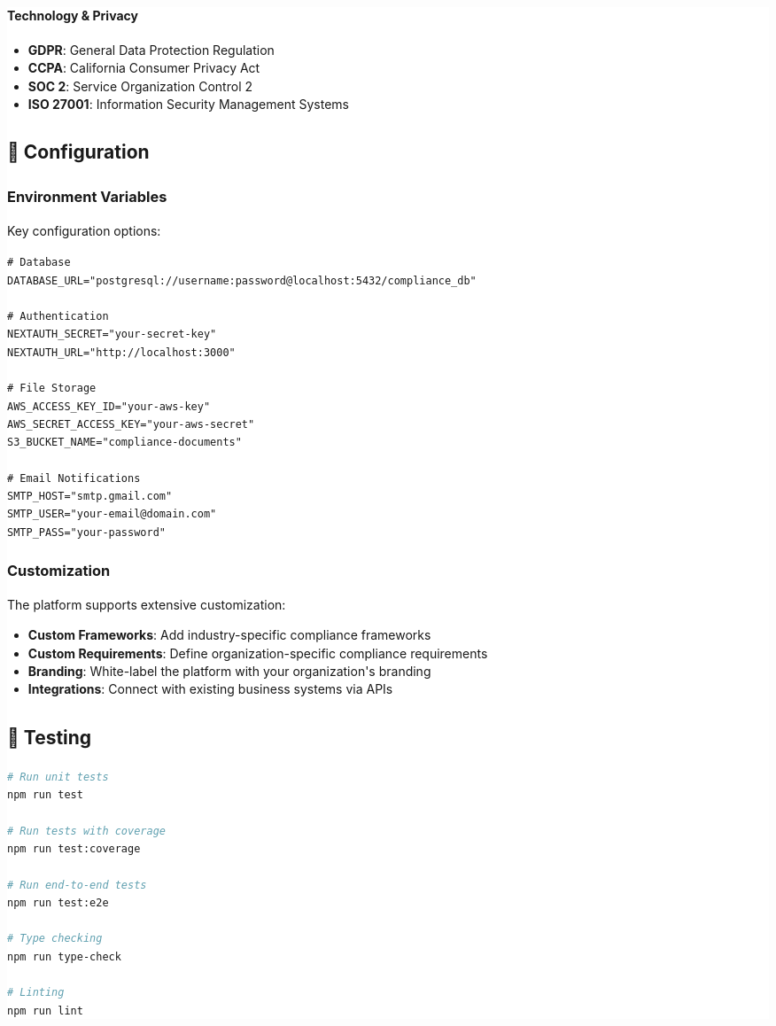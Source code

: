 #### Technology & Privacy
- **GDPR**: General Data Protection Regulation
- **CCPA**: California Consumer Privacy Act
- **SOC 2**: Service Organization Control 2
- **ISO 27001**: Information Security Management Systems

## 🔧 Configuration

### Environment Variables
Key configuration options:

```env
# Database
DATABASE_URL="postgresql://username:password@localhost:5432/compliance_db"

# Authentication
NEXTAUTH_SECRET="your-secret-key"
NEXTAUTH_URL="http://localhost:3000"

# File Storage
AWS_ACCESS_KEY_ID="your-aws-key"
AWS_SECRET_ACCESS_KEY="your-aws-secret"
S3_BUCKET_NAME="compliance-documents"

# Email Notifications
SMTP_HOST="smtp.gmail.com"
SMTP_USER="your-email@domain.com"
SMTP_PASS="your-password"
```

### Customization
The platform supports extensive customization:

- **Custom Frameworks**: Add industry-specific compliance frameworks
- **Custom Requirements**: Define organization-specific compliance requirements
- **Branding**: White-label the platform with your organization's branding
- **Integrations**: Connect with existing business systems via APIs

## 🧪 Testing

```bash
# Run unit tests
npm run test

# Run tests with coverage
npm run test:coverage

# Run end-to-end tests
npm run test:e2e

# Type checking
npm run type-check

# Linting
npm run lint
```
